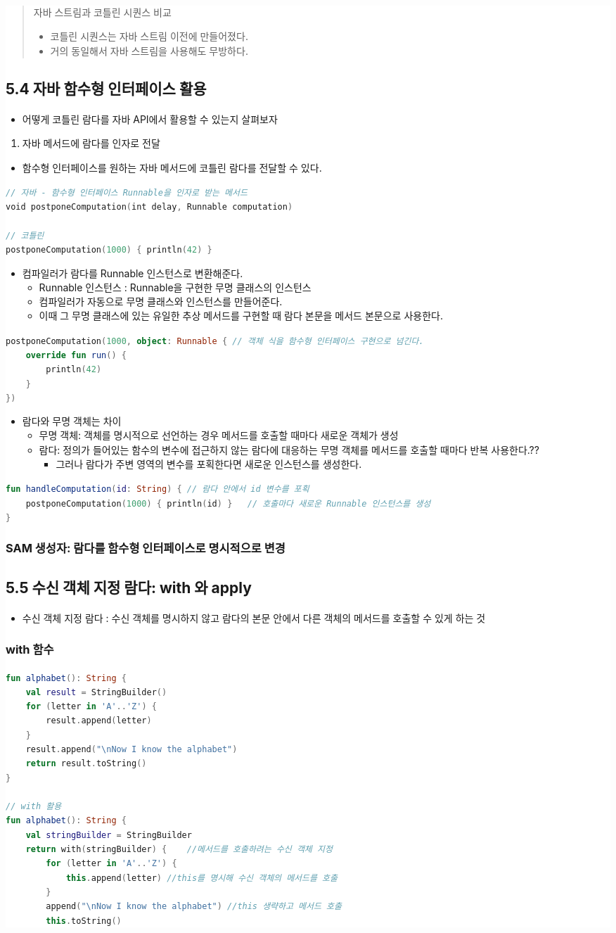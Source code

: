 > 자바 스트림과 코틀린 시퀀스 비교
> - 코틀린 시퀀스는 자바 스트림 이전에 만들어졌다.
> - 거의 동일해서 자바 스트림을 사용해도 무방하다.


## 5.4 자바 함수형 인터페이스 활용
- 어떻게 코틀린 람다를 자바 API에서 활용할 수 있는지 살펴보자

1. 자바 메서드에 람다를 인자로 전달
- 함수형 인터페이스를 원하는 자바 메서드에 코틀린 람다를 전달할 수 있다.

```kotlin
// 자바 - 함수형 인터페이스 Runnable을 인자로 받는 메서드 
void postponeComputation(int delay, Runnable computation)

// 코틀린 
postponeComputation(1000) { println(42) }
```
- 컴파일러가 람다를 Runnable 인스턴스로 변환해준다.
    - Runnable 인스턴스 : Runnable을 구현한 무명 클래스의 인스턴스
    - 컴파일러가 자동으로 무명 클래스와 인스턴스를 만들어준다.
    - 이때 그 무명 클래스에 있는 유일한 추상 메서드를 구현할 때 람다 본문을 메서드 본문으로 사용한다.

```kotlin
postponeComputation(1000, object: Runnable { // 객체 식을 함수형 인터페이스 구현으로 넘긴다.
    override fun run() {
        println(42)
    }
})
```
- 람다와 무명 객체는 차이
    - 무명 객체: 객체를 명시적으로 선언하는 경우 메서드를 호출할 때마다 새로운 객체가 생성
    - 람다: 정의가 들어있는 함수의 변수에 접근하지 않는 람다에 대응하는 무명 객체를 메서드를 호출할 때마다 반복 사용한다.??
        - 그러나 람다가 주변 영역의 변수를 포획한다면 새로운 인스턴스를 생성한다.
```kotlin
fun handleComputation(id: String) { // 람다 안에서 id 변수를 포획 
    postponeComputation(1000) { println(id) }   // 호출마다 새로운 Runnable 인스턴스를 생성 
}
```
### SAM 생성자: 람다를 함수형 인터페이스로 명시적으로 변경

## 5.5 수신 객체 지정 람다: with 와 apply
- 수신 객체 지정 람다 : 수신 객체를 명시하지 않고 람다의 본문 안에서 다른 객체의 메서드를 호출할 수 있게 하는 것

### with 함수
```kotlin
fun alphabet(): String {
    val result = StringBuilder() 
    for (letter in 'A'..'Z') {
        result.append(letter)
    }
    result.append("\nNow I know the alphabet")
    return result.toString()
}

// with 활용
fun alphabet(): String {
    val stringBuilder = StringBuilder
    return with(stringBuilder) {    //메서드를 호출하려는 수신 객체 지정
        for (letter in 'A'..'Z') {
            this.append(letter) //this를 명시해 수신 객체의 메서드를 호출
        }
        append("\nNow I know the alphabet") //this 생략하고 메서드 호출 
        this.toString()
```